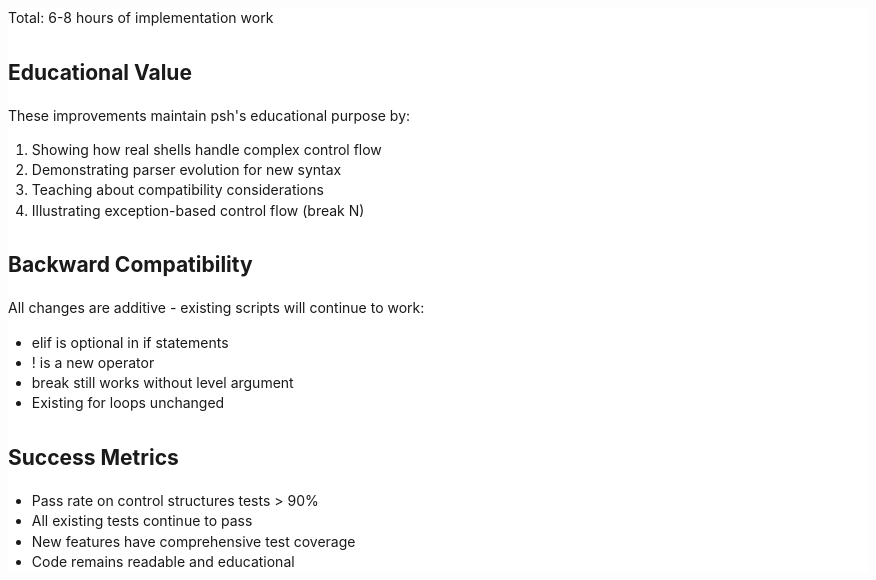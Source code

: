 Total: 6-8 hours of implementation work

## Educational Value

These improvements maintain psh's educational purpose by:
1. Showing how real shells handle complex control flow
2. Demonstrating parser evolution for new syntax
3. Teaching about compatibility considerations
4. Illustrating exception-based control flow (break N)

## Backward Compatibility

All changes are additive - existing scripts will continue to work:
- elif is optional in if statements
- ! is a new operator
- break still works without level argument
- Existing for loops unchanged

## Success Metrics

- Pass rate on control structures tests > 90%
- All existing tests continue to pass
- New features have comprehensive test coverage
- Code remains readable and educational